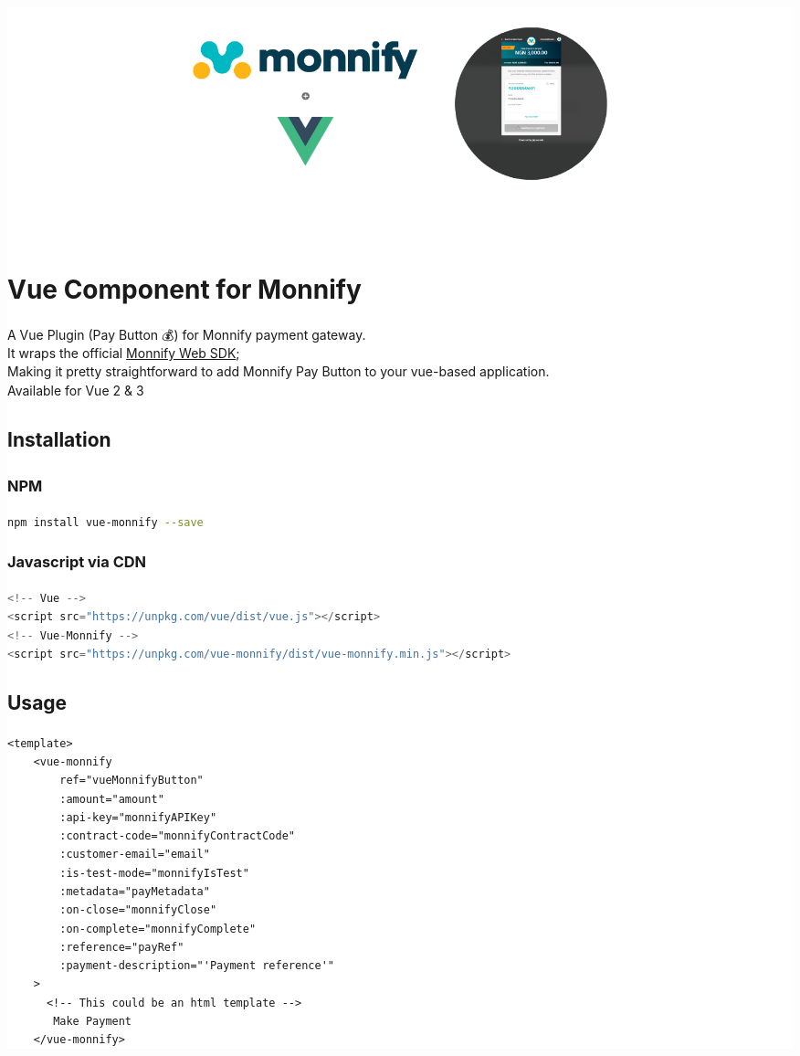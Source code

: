 <p align="center"><img src="vue-monnify.png?raw=true" width="70%"></p>

<br />

# Vue Component for Monnify

A Vue Plugin (Pay Button 💰) for Monnify payment gateway.  
It wraps the official [Monnify Web SDK](https://teamapt.atlassian.net/wiki/spaces/MON/pages/212008793/Monnify+Web+SDK);  
Making it pretty straightforward to add Monnify Pay Button to your vue-based application.  
Available for Vue 2 & 3

## Installation

### NPM
```bash
npm install vue-monnify --save 
``` 

### Javascript via CDN
```javascript 1.8
<!-- Vue -->
<script src="https://unpkg.com/vue/dist/vue.js"></script>
<!-- Vue-Monnify -->
<script src="https://unpkg.com/vue-monnify/dist/vue-monnify.min.js"></script>
```

## Usage

```vue
<template>
    <vue-monnify
        ref="vueMonnifyButton"
        :amount="amount"
        :api-key="monnifyAPIKey"
        :contract-code="monnifyContractCode"
        :customer-email="email"
        :is-test-mode="monnifyIsTest"
        :metadata="payMetadata"
        :on-close="monnifyClose"
        :on-complete="monnifyComplete"
        :reference="payRef"
        :payment-description="'Payment reference'"
    >
      <!-- This could be an html template -->
       Make Payment
    </vue-monnify>
```